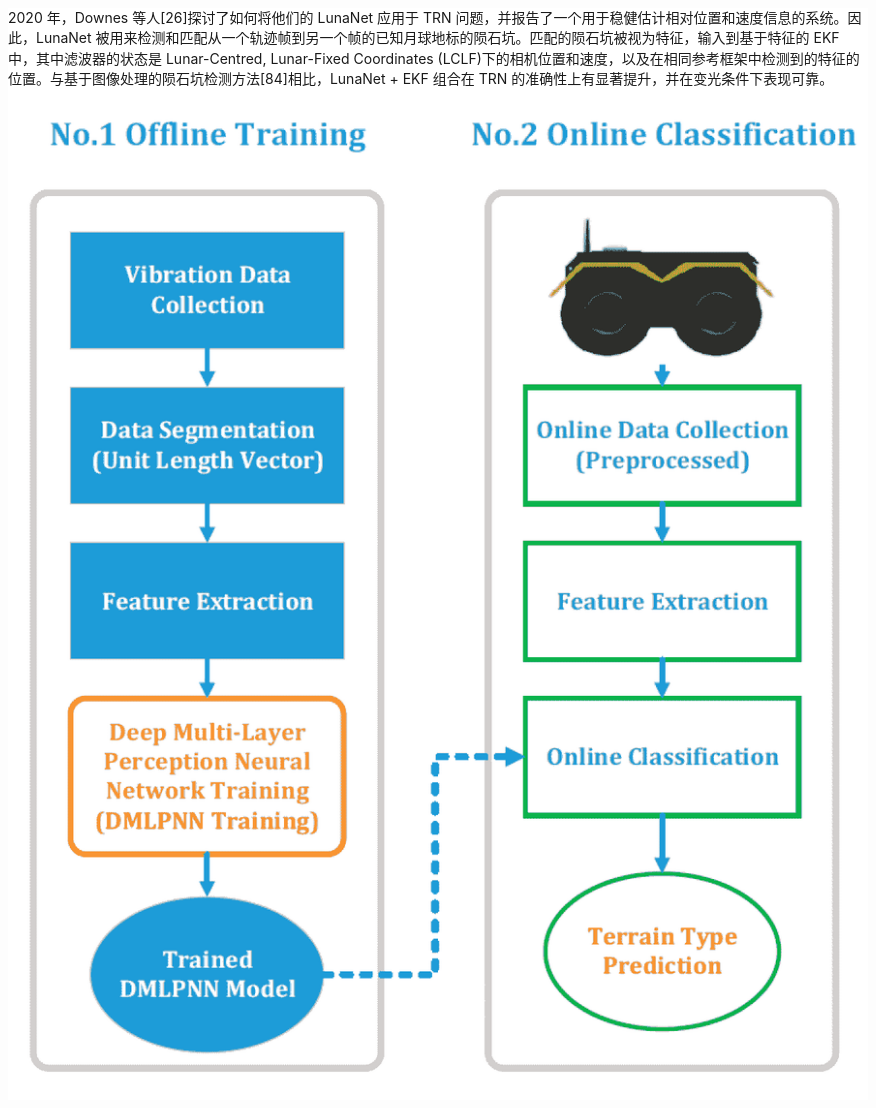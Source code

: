 2020 年，Downes 等人[26]探讨了如何将他们的 LunaNet 应用于 TRN 问题，并报告了一个用于稳健估计相对位置和速度信息的系统。因此，LunaNet 被用来检测和匹配从一个轨迹帧到另一个帧的已知月球地标的陨石坑。匹配的陨石坑被视为特征，输入到基于特征的 EKF 中，其中滤波器的状态是 Lunar-Centred, Lunar-Fixed Coordinates (LCLF)下的相机位置和速度，以及在相同参考框架中检测到的特征的位置。与基于图像处理的陨石坑检测方法[84]相比，LunaNet + EKF 组合在 TRN 的准确性上有显著提升，并在变光条件下表现可靠。

![参见说明文字](img/728b3509b5018e25d5fb478916c8646a.png)
